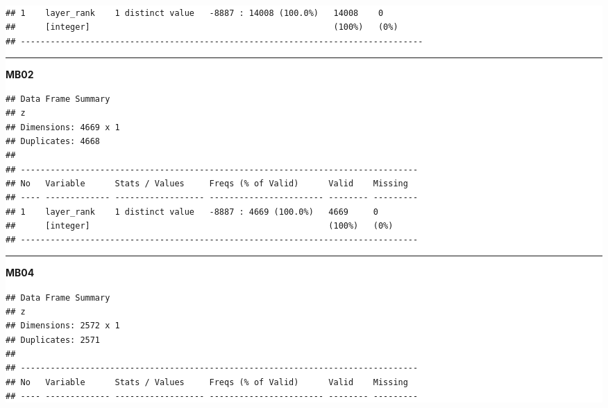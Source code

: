     ## 1    layer_rank    1 distinct value   -8887 : 14008 (100.0%)   14008    0        
    ##      [integer]                                                 (100%)   (0%)     
    ## ---------------------------------------------------------------------------------

------------------------------------------------------------------------

**MB02**

    ## Data Frame Summary  
    ## z  
    ## Dimensions: 4669 x 1  
    ## Duplicates: 4668  
    ## 
    ## --------------------------------------------------------------------------------
    ## No   Variable      Stats / Values     Freqs (% of Valid)      Valid    Missing  
    ## ---- ------------- ------------------ ----------------------- -------- ---------
    ## 1    layer_rank    1 distinct value   -8887 : 4669 (100.0%)   4669     0        
    ##      [integer]                                                (100%)   (0%)     
    ## --------------------------------------------------------------------------------

------------------------------------------------------------------------

**MB04**

    ## Data Frame Summary  
    ## z  
    ## Dimensions: 2572 x 1  
    ## Duplicates: 2571  
    ## 
    ## --------------------------------------------------------------------------------
    ## No   Variable      Stats / Values     Freqs (% of Valid)      Valid    Missing  
    ## ---- ------------- ------------------ ----------------------- -------- ---------